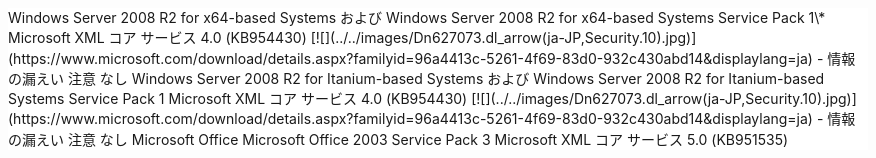<tr>
<td style="border:1px solid black;">
Windows Server 2008 R2 for x64-based Systems および Windows Server 2008 R2 for x64-based Systems Service Pack 1\*
</td>
<td style="border:1px solid black;">
Microsoft XML コア サービス 4.0 (KB954430)
</td>
<td style="border:1px solid black;">
[![](../../images/Dn627073.dl_arrow(ja-JP,Security.10).jpg)](https://www.microsoft.com/download/details.aspx?familyid=96a4413c-5261-4f69-83d0-932c430abd14&displaylang=ja)
</td>
<td style="border:1px solid black;">
-
</td>
<td style="border:1px solid black;">
情報の漏えい
</td>
<td style="border:1px solid black;">
注意
</td>
<td style="border:1px solid black;">
なし
</td>
</tr>
<tr class="alternateRow">
<td style="border:1px solid black;">
Windows Server 2008 R2 for Itanium-based Systems および Windows Server 2008 R2 for Itanium-based Systems Service Pack 1
</td>
<td style="border:1px solid black;">
Microsoft XML コア サービス 4.0 (KB954430)
</td>
<td style="border:1px solid black;">
[![](../../images/Dn627073.dl_arrow(ja-JP,Security.10).jpg)](https://www.microsoft.com/download/details.aspx?familyid=96a4413c-5261-4f69-83d0-932c430abd14&displaylang=ja)
</td>
<td style="border:1px solid black;">
-
</td>
<td style="border:1px solid black;">
情報の漏えい
</td>
<td style="border:1px solid black;">
注意
</td>
<td style="border:1px solid black;">
なし
</td>
</tr>
<tr>
<th style="border:1px solid black;" colspan="7">
Microsoft Office
</th>
</tr>
<tr>
<td style="border:1px solid black;">
Microsoft Office 2003 Service Pack 3
</td>
<td style="border:1px solid black;">
Microsoft XML コア サービス 5.0 (KB951535)
</td>